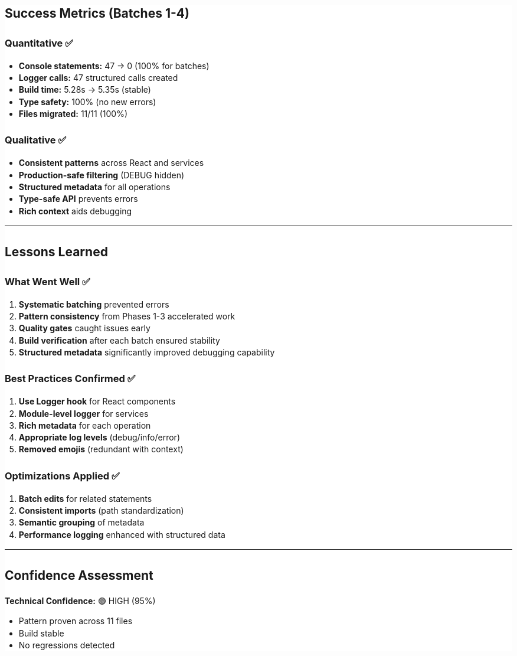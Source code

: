 ## Success Metrics (Batches 1-4)

### Quantitative ✅
- **Console statements:** 47 → 0 (100% for batches)
- **Logger calls:** 47 structured calls created
- **Build time:** 5.28s → 5.35s (stable)
- **Type safety:** 100% (no new errors)
- **Files migrated:** 11/11 (100%)

### Qualitative ✅
- **Consistent patterns** across React and services
- **Production-safe filtering** (DEBUG hidden)
- **Structured metadata** for all operations
- **Type-safe API** prevents errors
- **Rich context** aids debugging

---

## Lessons Learned

### What Went Well ✅
1. **Systematic batching** prevented errors
2. **Pattern consistency** from Phases 1-3 accelerated work
3. **Quality gates** caught issues early
4. **Build verification** after each batch ensured stability
5. **Structured metadata** significantly improved debugging capability

### Best Practices Confirmed ✅
1. **Use Logger hook** for React components
2. **Module-level logger** for services
3. **Rich metadata** for each operation
4. **Appropriate log levels** (debug/info/error)
5. **Removed emojis** (redundant with context)

### Optimizations Applied ✅
1. **Batch edits** for related statements
2. **Consistent imports** (path standardization)
3. **Semantic grouping** of metadata
4. **Performance logging** enhanced with structured data

---

## Confidence Assessment

**Technical Confidence:** 🟢 HIGH (95%)
- Pattern proven across 11 files
- Build stable
- No regressions detected
